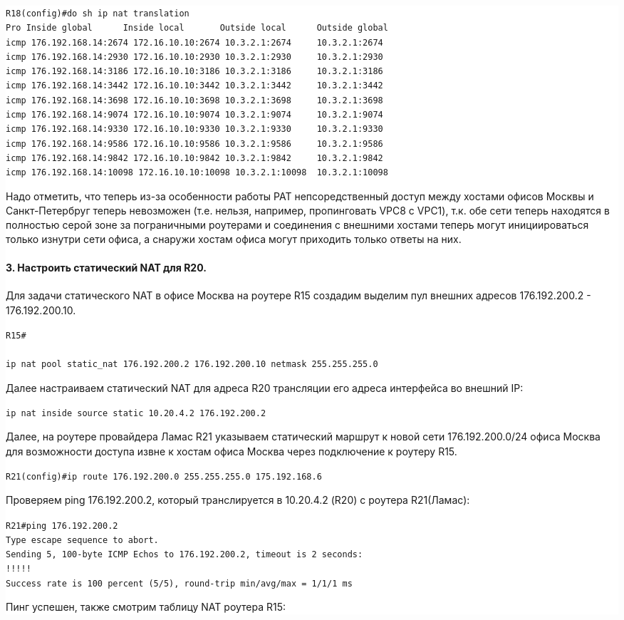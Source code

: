 ````
R18(config)#do sh ip nat translation
Pro Inside global      Inside local       Outside local      Outside global
icmp 176.192.168.14:2674 172.16.10.10:2674 10.3.2.1:2674     10.3.2.1:2674
icmp 176.192.168.14:2930 172.16.10.10:2930 10.3.2.1:2930     10.3.2.1:2930
icmp 176.192.168.14:3186 172.16.10.10:3186 10.3.2.1:3186     10.3.2.1:3186
icmp 176.192.168.14:3442 172.16.10.10:3442 10.3.2.1:3442     10.3.2.1:3442
icmp 176.192.168.14:3698 172.16.10.10:3698 10.3.2.1:3698     10.3.2.1:3698
icmp 176.192.168.14:9074 172.16.10.10:9074 10.3.2.1:9074     10.3.2.1:9074
icmp 176.192.168.14:9330 172.16.10.10:9330 10.3.2.1:9330     10.3.2.1:9330
icmp 176.192.168.14:9586 172.16.10.10:9586 10.3.2.1:9586     10.3.2.1:9586
icmp 176.192.168.14:9842 172.16.10.10:9842 10.3.2.1:9842     10.3.2.1:9842
icmp 176.192.168.14:10098 172.16.10.10:10098 10.3.2.1:10098  10.3.2.1:10098
````

Надо отметить, что теперь из-за особенности работы PAT непсоредственный доступ 
между хостами офисов Москвы и Санкт-Петербруг теперь невозможен (т.е. нельзя, например,
пропинговать VPC8 с VPC1), т.к. обе сети теперь находятся в полностью
серой зоне за пограничными роутерами и соединения с внешними хостами теперь могут инициироваться
только изнутри сети офиса, а снаружи хостам офиса могут приходить только ответы на них.


#### 3. Настроить статический NAT для R20.

Для задачи статического NAT в офисе Москва на роутере R15 создадим выделим 
пул внешних адресов 176.192.200.2 - 176.192.200.10.

````
R15#

ip nat pool static_nat 176.192.200.2 176.192.200.10 netmask 255.255.255.0
````
Далее настраиваем статический NAT для адреса R20 трансляции его адреса интерфейса во внешний IP:

````
ip nat inside source static 10.20.4.2 176.192.200.2
````

Далее, на роутере провайдера Ламас R21 указываем статический маршрут к новой 
сети 176.192.200.0/24 офиса Москва для возможности доступа извне к хостам офиса Москва через 
подключение к роутеру R15.

````
R21(config)#ip route 176.192.200.0 255.255.255.0 175.192.168.6
````

Проверяем ping 176.192.200.2, который транслируется в 10.20.4.2 (R20) с роутера R21(Ламас):

````
R21#ping 176.192.200.2
Type escape sequence to abort.
Sending 5, 100-byte ICMP Echos to 176.192.200.2, timeout is 2 seconds:
!!!!!
Success rate is 100 percent (5/5), round-trip min/avg/max = 1/1/1 ms
````

Пинг успешен, также смотрим таблицу NAT роутера R15:

